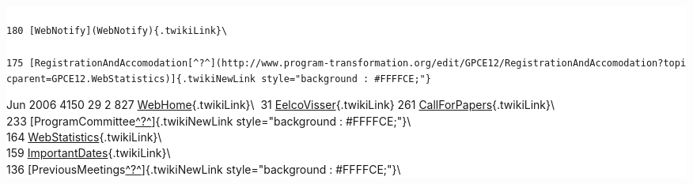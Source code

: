                                                                                                                                                                                                                                                                                                                                                                                                                                                                                                                                      180 [WebNotify](WebNotify){.twikiLink}\                                                                                                                                                                
                                                                                                                                                                                                                                                                                                                                                                                                                                                                                                                                     175 [RegistrationAndAccomodation[^?^](http://www.program-transformation.org/edit/GPCE12/RegistrationAndAccomodation?topicparent=GPCE12.WebStatistics)]{.twikiNewLink style="background : #FFFFCE;"}    

  Jun 2006                                                                                                                         4150                                                                                                                            29                                                                                                                              2                                                                                                                                 827 [WebHome](WebHome){.twikiLink}\                                                                                                                                                                     31 [EelcoVisser](../Main/EelcoVisser){.twikiLink}
                                                                                                                                                                                                                                                                                                                                                                                                                                                                                                                                     261 [CallForPapers](CallForPapers){.twikiLink}\                                                                                                                                                        
                                                                                                                                                                                                                                                                                                                                                                                                                                                                                                                                     233 [ProgramCommittee[^?^](http://www.program-transformation.org/edit/GPCE12/ProgramCommittee?topicparent=GPCE12.WebStatistics)]{.twikiNewLink style="background : #FFFFCE;"}\                         
                                                                                                                                                                                                                                                                                                                                                                                                                                                                                                                                     164 [WebStatistics](WebStatistics){.twikiLink}\                                                                                                                                                        
                                                                                                                                                                                                                                                                                                                                                                                                                                                                                                                                     159 [ImportantDates](ImportantDates){.twikiLink}\                                                                                                                                                      
                                                                                                                                                                                                                                                                                                                                                                                                                                                                                                                                     136 [PreviousMeetings[^?^](http://www.program-transformation.org/edit/GPCE12/PreviousMeetings?topicparent=GPCE12.WebStatistics)]{.twikiNewLink style="background : #FFFFCE;"}\                         